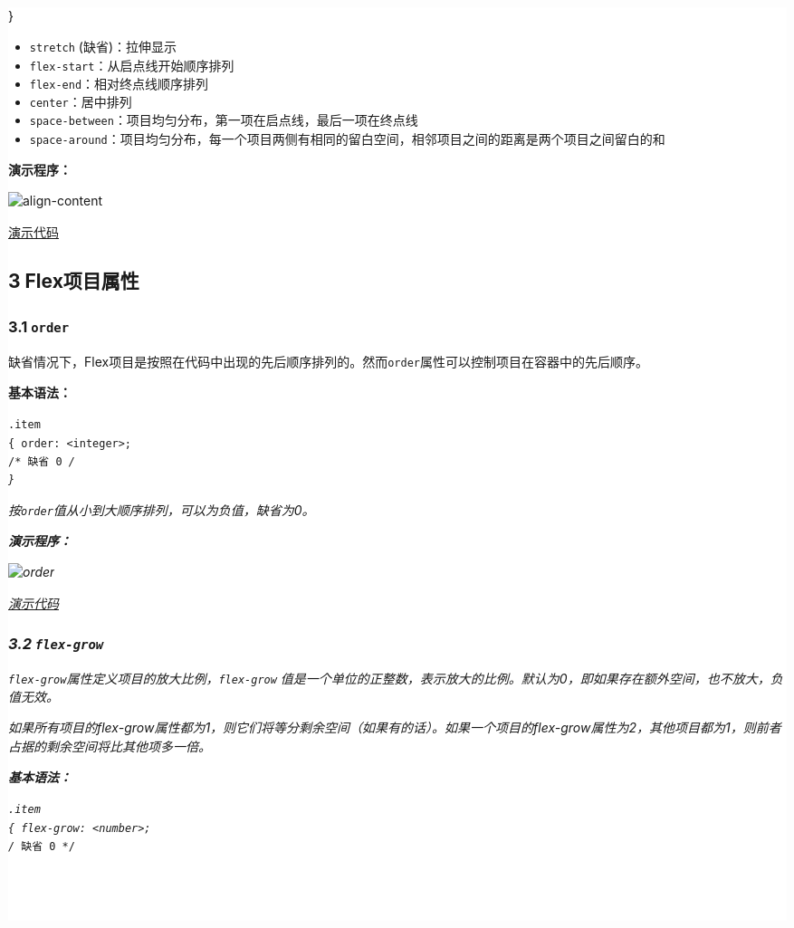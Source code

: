 }</code></pre><ul><li><code>stretch</code> (&#x7F3A;&#x7701;)&#xFF1A;&#x62C9;&#x4F38;&#x663E;&#x793A;</li><li><code>flex-start</code>&#xFF1A;&#x4ECE;&#x542F;&#x70B9;&#x7EBF;&#x5F00;&#x59CB;&#x987A;&#x5E8F;&#x6392;&#x5217;</li><li><code>flex-end</code>&#xFF1A;&#x76F8;&#x5BF9;&#x7EC8;&#x70B9;&#x7EBF;&#x987A;&#x5E8F;&#x6392;&#x5217;</li><li><code>center</code>&#xFF1A;&#x5C45;&#x4E2D;&#x6392;&#x5217;</li><li><code>space-between</code>&#xFF1A;&#x9879;&#x76EE;&#x5747;&#x5300;&#x5206;&#x5E03;&#xFF0C;&#x7B2C;&#x4E00;&#x9879;&#x5728;&#x542F;&#x70B9;&#x7EBF;&#xFF0C;&#x6700;&#x540E;&#x4E00;&#x9879;&#x5728;&#x7EC8;&#x70B9;&#x7EBF;</li><li><code>space-around</code>&#xFF1A;&#x9879;&#x76EE;&#x5747;&#x5300;&#x5206;&#x5E03;&#xFF0C;&#x6BCF;&#x4E00;&#x4E2A;&#x9879;&#x76EE;&#x4E24;&#x4FA7;&#x6709;&#x76F8;&#x540C;&#x7684;&#x7559;&#x767D;&#x7A7A;&#x95F4;&#xFF0C;&#x76F8;&#x90BB;&#x9879;&#x76EE;&#x4E4B;&#x95F4;&#x7684;&#x8DDD;&#x79BB;&#x662F;&#x4E24;&#x4E2A;&#x9879;&#x76EE;&#x4E4B;&#x95F4;&#x7559;&#x767D;&#x7684;&#x548C;</li></ul><p><strong>&#x6F14;&#x793A;&#x7A0B;&#x5E8F;&#xFF1A;</strong></p><p><span class="img-wrap"><img data-src="/img/remote/1460000014143752?w=691&amp;h=1412" src="https://static.alili.tech/img/remote/1460000014143752?w=691&amp;h=1412" alt="align-content" title="align-content" style="cursor:pointer;display:inline"></span></p><p><a class="button" href="http://www.42du.cn/run/90" target="_blank">&#x6F14;&#x793A;&#x4EE3;&#x7801;</a></p><h2 id="articleHeader10">3 Flex&#x9879;&#x76EE;&#x5C5E;&#x6027;</h2><h3 id="articleHeader11">3.1 <code>order</code></h3><p>&#x7F3A;&#x7701;&#x60C5;&#x51B5;&#x4E0B;&#xFF0C;Flex&#x9879;&#x76EE;&#x662F;&#x6309;&#x7167;&#x5728;&#x4EE3;&#x7801;&#x4E2D;&#x51FA;&#x73B0;&#x7684;&#x5148;&#x540E;&#x987A;&#x5E8F;&#x6392;&#x5217;&#x7684;&#x3002;&#x7136;&#x800C;<code>order</code>&#x5C5E;&#x6027;&#x53EF;&#x4EE5;&#x63A7;&#x5236;&#x9879;&#x76EE;&#x5728;&#x5BB9;&#x5668;&#x4E2D;&#x7684;&#x5148;&#x540E;&#x987A;&#x5E8F;&#x3002;</p><p><strong>&#x57FA;&#x672C;&#x8BED;&#x6CD5;&#xFF1A;</strong></p><div class="widget-codetool" style="display:none"><div class="widget-codetool--inner"><span class="selectCode code-tool" data-toggle="tooltip" data-placement="top" title="" data-original-title="&#x5168;&#x9009;"></span> <span type="button" class="copyCode code-tool" data-toggle="tooltip" data-placement="top" data-clipboard-text=".item {
  order: &lt;integer&gt;; /* &#x7F3A;&#x7701; 0 */
}" title="" data-original-title="&#x590D;&#x5236;"></span> <span type="button" class="saveToNote code-tool" data-toggle="tooltip" data-placement="top" title="" data-original-title="&#x653E;&#x8FDB;&#x7B14;&#x8BB0;"></span></div></div><pre class="css hljs"><code class="css"><span class="hljs-selector-class">.item</span> {
  <span class="hljs-attribute">order</span>: &lt;integer&gt;; <span class="hljs-comment">/* &#x7F3A;&#x7701; 0 */</span>
}</code></pre><p>&#x6309;<code>order</code>&#x503C;&#x4ECE;&#x5C0F;&#x5230;&#x5927;&#x987A;&#x5E8F;&#x6392;&#x5217;&#xFF0C;&#x53EF;&#x4EE5;&#x4E3A;&#x8D1F;&#x503C;&#xFF0C;&#x7F3A;&#x7701;&#x4E3A;0&#x3002;</p><p><strong>&#x6F14;&#x793A;&#x7A0B;&#x5E8F;&#xFF1A;</strong></p><p><span class="img-wrap"><img data-src="/img/remote/1460000014143753?w=691&amp;h=284" src="https://static.alili.tech/img/remote/1460000014143753?w=691&amp;h=284" alt="order" title="order" style="cursor:pointer"></span></p><p><a class="button" href="http://www.42du.cn/run/91" target="_blank">&#x6F14;&#x793A;&#x4EE3;&#x7801;</a></p><h3 id="articleHeader12">3.2 <code>flex-grow</code></h3><p><code>flex-grow</code>&#x5C5E;&#x6027;&#x5B9A;&#x4E49;&#x9879;&#x76EE;&#x7684;&#x653E;&#x5927;&#x6BD4;&#x4F8B;&#xFF0C;<code>flex-grow</code> &#x503C;&#x662F;&#x4E00;&#x4E2A;&#x5355;&#x4F4D;&#x7684;&#x6B63;&#x6574;&#x6570;&#xFF0C;&#x8868;&#x793A;&#x653E;&#x5927;&#x7684;&#x6BD4;&#x4F8B;&#x3002;&#x9ED8;&#x8BA4;&#x4E3A;0&#xFF0C;&#x5373;&#x5982;&#x679C;&#x5B58;&#x5728;&#x989D;&#x5916;&#x7A7A;&#x95F4;&#xFF0C;&#x4E5F;&#x4E0D;&#x653E;&#x5927;&#xFF0C;&#x8D1F;&#x503C;&#x65E0;&#x6548;&#x3002;</p><p>&#x5982;&#x679C;&#x6240;&#x6709;&#x9879;&#x76EE;&#x7684;flex-grow&#x5C5E;&#x6027;&#x90FD;&#x4E3A;1&#xFF0C;&#x5219;&#x5B83;&#x4EEC;&#x5C06;&#x7B49;&#x5206;&#x5269;&#x4F59;&#x7A7A;&#x95F4;&#xFF08;&#x5982;&#x679C;&#x6709;&#x7684;&#x8BDD;&#xFF09;&#x3002;&#x5982;&#x679C;&#x4E00;&#x4E2A;&#x9879;&#x76EE;&#x7684;flex-grow&#x5C5E;&#x6027;&#x4E3A;2&#xFF0C;&#x5176;&#x4ED6;&#x9879;&#x76EE;&#x90FD;&#x4E3A;1&#xFF0C;&#x5219;&#x524D;&#x8005;&#x5360;&#x636E;&#x7684;&#x5269;&#x4F59;&#x7A7A;&#x95F4;&#x5C06;&#x6BD4;&#x5176;&#x4ED6;&#x9879;&#x591A;&#x4E00;&#x500D;&#x3002;</p><p><strong>&#x57FA;&#x672C;&#x8BED;&#x6CD5;&#xFF1A;</strong></p><div class="widget-codetool" style="display:none"><div class="widget-codetool--inner"><span class="selectCode code-tool" data-toggle="tooltip" data-placement="top" title="" data-original-title="&#x5168;&#x9009;"></span> <span type="button" class="copyCode code-tool" data-toggle="tooltip" data-placement="top" data-clipboard-text=".item {
  flex-grow: &lt;number&gt;; /* &#x7F3A;&#x7701; 0 */
}" title="" data-original-title="&#x590D;&#x5236;"></span> <span type="button" class="saveToNote code-tool" data-toggle="tooltip" data-placement="top" title="" data-original-title="&#x653E;&#x8FDB;&#x7B14;&#x8BB0;"></span></div></div><pre class="css hljs"><code class="css"><span class="hljs-selector-class">.item</span> {
  <span class="hljs-attribute">flex-grow</span>: &lt;number&gt;; <span class="hljs-comment">/* &#x7F3A;&#x7701; 0 */</span>